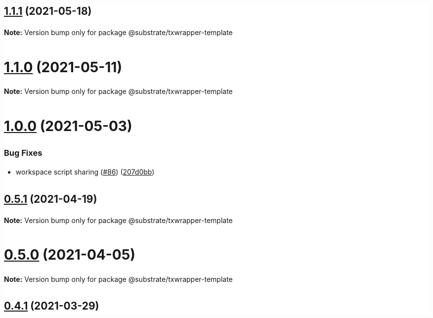 



## [1.1.1](http://%3Clink%20to%20the%20github%20repo%20this%20package%20lives%20in%3E/compare/v1.1.0...v1.1.1) (2021-05-18)

**Note:** Version bump only for package @substrate/txwrapper-template





# [1.1.0](http://%3Clink%20to%20the%20github%20repo%20this%20package%20lives%20in%3E/compare/v1.0.0...v1.1.0) (2021-05-11)

**Note:** Version bump only for package @substrate/txwrapper-template





# [1.0.0](http://%3Clink%20to%20the%20github%20repo%20this%20package%20lives%20in%3E/compare/v0.5.1...v1.0.0) (2021-05-03)


### Bug Fixes

* workspace script sharing ([#86](http://%3Clink%20to%20the%20github%20repo%20this%20package%20lives%20in%3E/issues/86)) ([207d0bb](http://%3Clink%20to%20the%20github%20repo%20this%20package%20lives%20in%3E/commits/207d0bbd50e7bf2be4217072eae8c2b7eead0810))





## [0.5.1](http://%3Clink%20to%20the%20github%20repo%20this%20package%20lives%20in%3E/compare/v0.5.0...v0.5.1) (2021-04-19)

**Note:** Version bump only for package @substrate/txwrapper-template





# [0.5.0](http://%3Clink%20to%20the%20github%20repo%20this%20package%20lives%20in%3E/compare/v0.4.1...v0.5.0) (2021-04-05)

**Note:** Version bump only for package @substrate/txwrapper-template





## [0.4.1](http://%3Clink%20to%20the%20github%20repo%20this%20package%20lives%20in%3E/compare/v0.4.0...v0.4.1) (2021-03-29)
